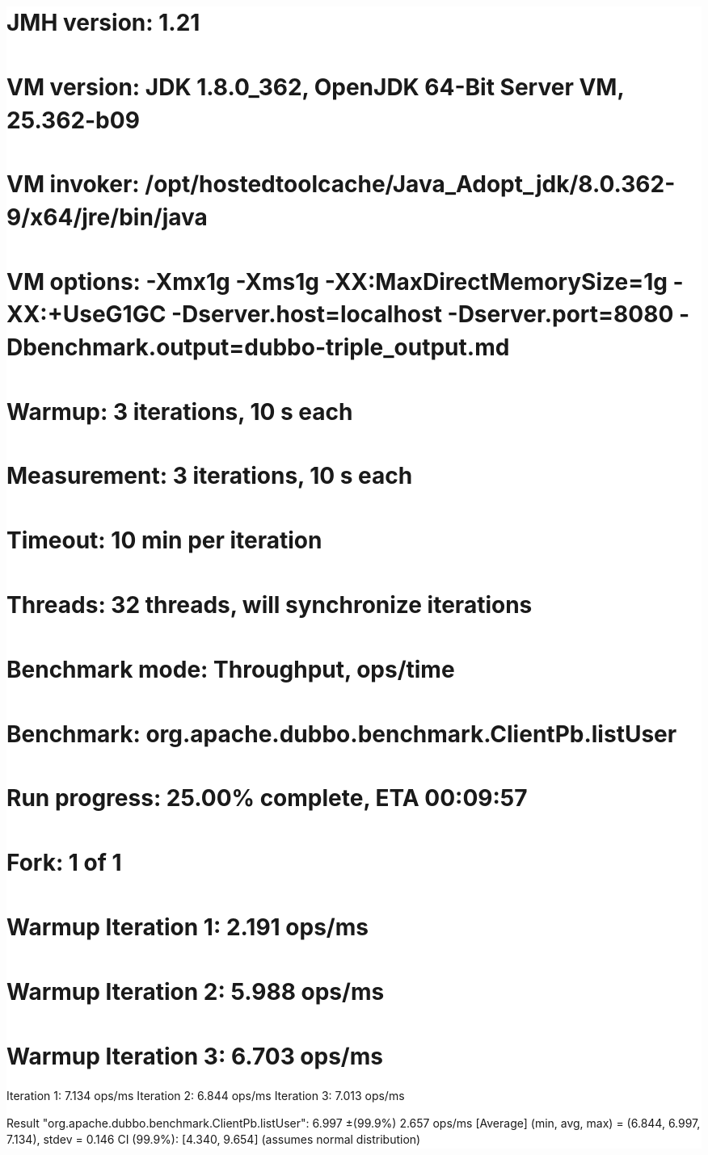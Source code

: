 
# JMH version: 1.21
# VM version: JDK 1.8.0_362, OpenJDK 64-Bit Server VM, 25.362-b09
# VM invoker: /opt/hostedtoolcache/Java_Adopt_jdk/8.0.362-9/x64/jre/bin/java
# VM options: -Xmx1g -Xms1g -XX:MaxDirectMemorySize=1g -XX:+UseG1GC -Dserver.host=localhost -Dserver.port=8080 -Dbenchmark.output=dubbo-triple_output.md
# Warmup: 3 iterations, 10 s each
# Measurement: 3 iterations, 10 s each
# Timeout: 10 min per iteration
# Threads: 32 threads, will synchronize iterations
# Benchmark mode: Throughput, ops/time
# Benchmark: org.apache.dubbo.benchmark.ClientPb.listUser

# Run progress: 25.00% complete, ETA 00:09:57
# Fork: 1 of 1
# Warmup Iteration   1: 2.191 ops/ms
# Warmup Iteration   2: 5.988 ops/ms
# Warmup Iteration   3: 6.703 ops/ms
Iteration   1: 7.134 ops/ms
Iteration   2: 6.844 ops/ms
Iteration   3: 7.013 ops/ms


Result "org.apache.dubbo.benchmark.ClientPb.listUser":
  6.997 ±(99.9%) 2.657 ops/ms [Average]
  (min, avg, max) = (6.844, 6.997, 7.134), stdev = 0.146
  CI (99.9%): [4.340, 9.654] (assumes normal distribution)
